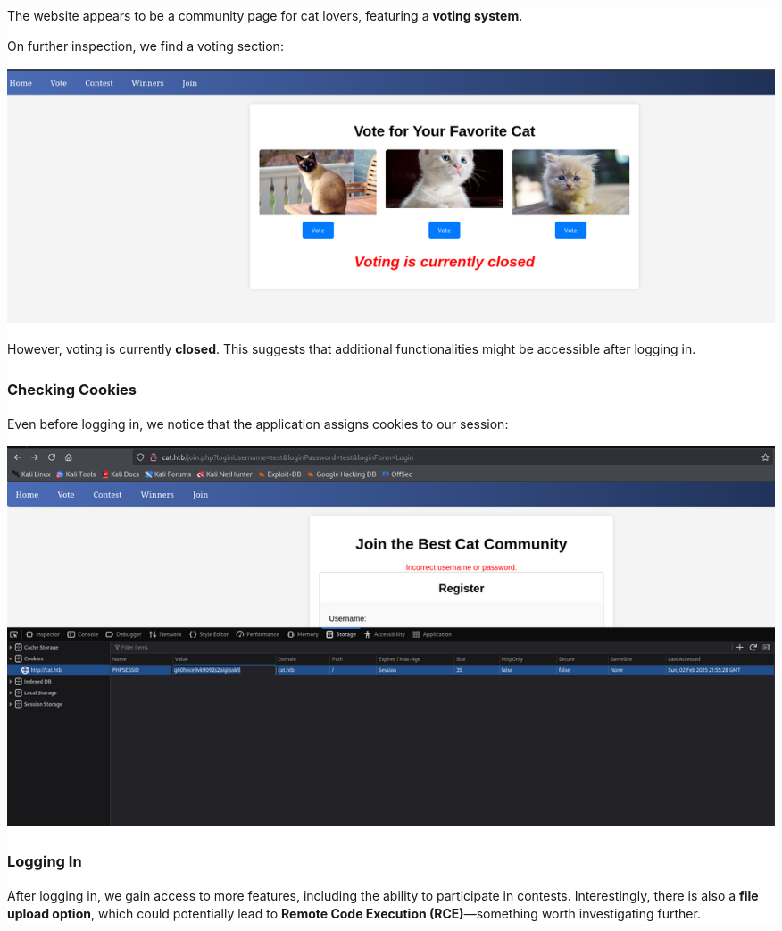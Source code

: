 The website appears to be a community page for cat lovers, featuring a **voting system**.  

On further inspection, we find a voting section:  

![](/assets/images/Pasted%20image%2020250203032336.png)

However, voting is currently **closed**. This suggests that additional functionalities might be accessible after logging in.  

### Checking Cookies  
Even before logging in, we notice that the application assigns cookies to our session:  

![](/assets/images/Pasted%20image%2020250203032600.png)

### Logging In  
After logging in, we gain access to more features, including the ability to participate in contests. Interestingly, there is also a **file upload option**, which could potentially lead to **Remote Code Execution (RCE)**—something worth investigating further.  
